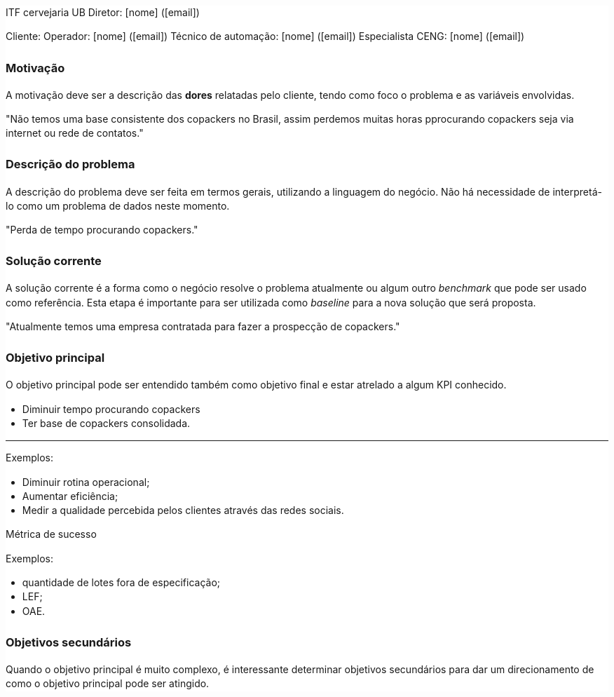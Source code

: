   ITF cervejaria UB
    Diretor: [nome] ([email])

  Cliente:
    Operador: [nome] ([email])
    Técnico de automação: [nome] ([email])
    Especialista CENG: [nome] ([email])

### Motivação

A motivação deve ser a descrição das **dores** relatadas pelo cliente, tendo como foco o problema e as variáveis envolvidas. 

  "Não temos uma base consistente dos copackers no Brasil, assim perdemos muitas horas pprocurando copackers seja via internet ou rede de contatos."

### Descrição do problema

A descrição do problema deve ser feita em termos gerais, utilizando a linguagem do negócio. Não há necessidade de interpretá-lo como um problema de dados neste momento. 

"Perda de tempo procurando copackers."

### Solução corrente

A solução corrente é a forma como o negócio resolve o problema atualmente ou algum outro *benchmark* que pode ser usado como referência. Esta etapa é importante para ser utilizada como *baseline* para a nova solução que será proposta.

"Atualmente temos uma empresa contratada para fazer a prospecção de copackers."

### Objetivo principal

O objetivo principal pode ser entendido também como objetivo final e estar atrelado a algum KPI conhecido. 

- Diminuir tempo procurando copackers
- Ter base de copackers consolidada. 
****


Exemplos:
  - Diminuir rotina operacional;
  - Aumentar eficiência;
  - Medir a qualidade percebida pelos clientes através das redes sociais.

Métrica de sucesso

Exemplos: 
  - quantidade de lotes fora de especificação;
  - LEF;
  - OAE.

### Objetivos secundários

Quando o objetivo principal é muito complexo, é interessante determinar objetivos secundários para dar um direcionamento de como o objetivo principal pode ser atingido.
